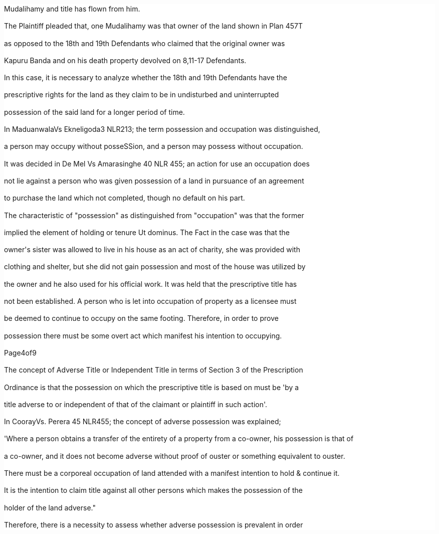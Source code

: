 Mudalihamy and title has flown from him.

The Plaintiff pleaded that, one Mudalihamy was that owner of the land shown in Plan 457T

as opposed to the 18th and 19th Defendants who claimed that the original owner was

Kapuru Banda and on his death property devolved on 8,11-17 Defendants.

In this case, it is necessary to analyze whether the 18th and 19th Defendants have the

prescriptive rights for the land as they claim to be in undisturbed and uninterrupted

possession of the said land for a longer period of time.

In MaduanwalaVs Ekneligoda3 NLR213; the term possession and occupation was distinguished,

a person may occupy without posseSSion, and a person may possess without occupation.

It was decided in De Mel Vs Amarasinghe 40 NLR 455; an action for use an occupation does

not lie against a person who was given possession of a land in pursuance of an agreement

to purchase the land which not completed, though no default on his part.

The characteristic of "possession" as distinguished from "occupation" was that the former

implied the element of holding or tenure Ut dominus. The Fact in the case was that the

owner's sister was allowed to live in his house as an act of charity, she was provided with

clothing and shelter, but she did not gain possession and most of the house was utilized by

the owner and he also used for his official work. It was held that the prescriptive title has

not been established. A person who is let into occupation of property as a licensee must

be deemed to continue to occupy on the same footing. Therefore, in order to prove

possession there must be some overt act which manifest his intention to occupying.

Page4of9

The concept of Adverse Title or Independent Title in terms of Section 3 of the Prescription

Ordinance is that the possession on which the prescriptive title is based on must be 'by a

title adverse to or independent of that of the claimant or plaintiff in such action'.

In CoorayVs. Perera 45 NLR455; the concept of adverse possession was explained;

'Where a person obtains a transfer of the entirety of a property from a co-owner, his possession is that of

a co-owner, and it does not become adverse without proof of ouster or something equivalent to ouster.

There must be a corporeal occupation of land attended with a manifest intention to hold & continue it.

It is the intention to claim title against all other persons which makes the possession of the

holder of the land adverse."

Therefore, there is a necessity to assess whether adverse possession is prevalent in order
